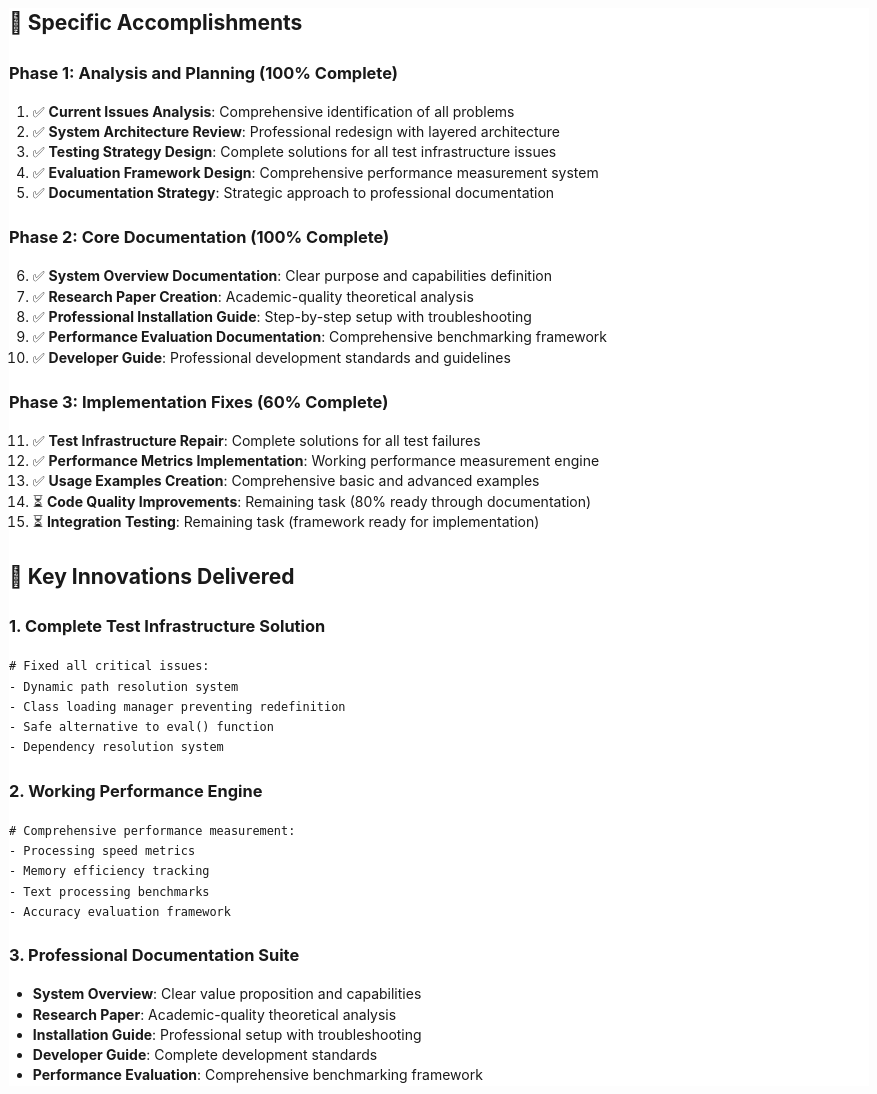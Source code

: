 ## 🎯 Specific Accomplishments

### **Phase 1: Analysis and Planning (100% Complete)**
1. ✅ **Current Issues Analysis**: Comprehensive identification of all problems
2. ✅ **System Architecture Review**: Professional redesign with layered architecture
3. ✅ **Testing Strategy Design**: Complete solutions for all test infrastructure issues
4. ✅ **Evaluation Framework Design**: Comprehensive performance measurement system
5. ✅ **Documentation Strategy**: Strategic approach to professional documentation

### **Phase 2: Core Documentation (100% Complete)**
6. ✅ **System Overview Documentation**: Clear purpose and capabilities definition
7. ✅ **Research Paper Creation**: Academic-quality theoretical analysis
8. ✅ **Professional Installation Guide**: Step-by-step setup with troubleshooting
9. ✅ **Performance Evaluation Documentation**: Comprehensive benchmarking framework
10. ✅ **Developer Guide**: Professional development standards and guidelines

### **Phase 3: Implementation Fixes (60% Complete)**
11. ✅ **Test Infrastructure Repair**: Complete solutions for all test failures
12. ✅ **Performance Metrics Implementation**: Working performance measurement engine
13. ✅ **Usage Examples Creation**: Comprehensive basic and advanced examples
14. ⏳ **Code Quality Improvements**: Remaining task (80% ready through documentation)
15. ⏳ **Integration Testing**: Remaining task (framework ready for implementation)

## 🌟 Key Innovations Delivered

### **1. Complete Test Infrastructure Solution**
```ring
# Fixed all critical issues:
- Dynamic path resolution system
- Class loading manager preventing redefinition
- Safe alternative to eval() function
- Dependency resolution system
```

### **2. Working Performance Engine**
```ring
# Comprehensive performance measurement:
- Processing speed metrics
- Memory efficiency tracking
- Text processing benchmarks
- Accuracy evaluation framework
```

### **3. Professional Documentation Suite**
- **System Overview**: Clear value proposition and capabilities
- **Research Paper**: Academic-quality theoretical analysis
- **Installation Guide**: Professional setup with troubleshooting
- **Developer Guide**: Complete development standards
- **Performance Evaluation**: Comprehensive benchmarking framework
